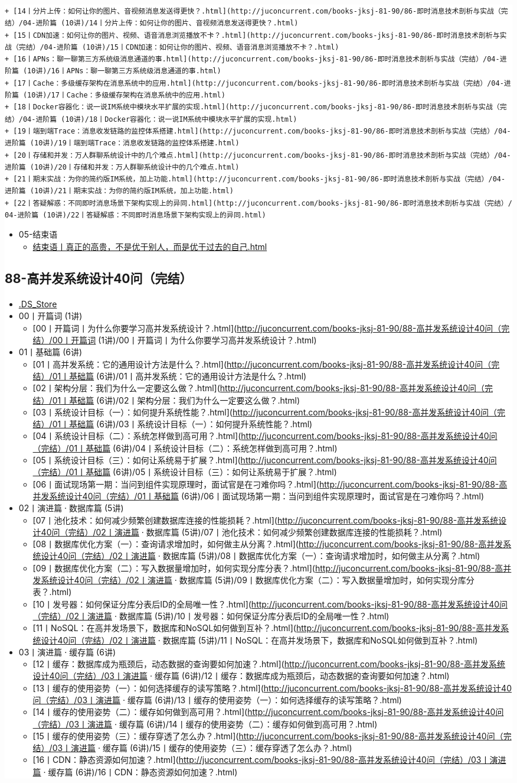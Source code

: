     + [14丨分片上传：如何让你的图片、音视频消息发送得更快？.html](http://juconcurrent.com/books-jksj-81-90/86-即时消息技术剖析与实战（完结）/04-进阶篇 (10讲)/14丨分片上传：如何让你的图片、音视频消息发送得更快？.html)
    + [15丨CDN加速：如何让你的图片、视频、语音消息浏览播放不卡？.html](http://juconcurrent.com/books-jksj-81-90/86-即时消息技术剖析与实战（完结）/04-进阶篇 (10讲)/15丨CDN加速：如何让你的图片、视频、语音消息浏览播放不卡？.html)
    + [16丨APNs：聊一聊第三方系统级消息通道的事.html](http://juconcurrent.com/books-jksj-81-90/86-即时消息技术剖析与实战（完结）/04-进阶篇 (10讲)/16丨APNs：聊一聊第三方系统级消息通道的事.html)
    + [17丨Cache：多级缓存架构在消息系统中的应用.html](http://juconcurrent.com/books-jksj-81-90/86-即时消息技术剖析与实战（完结）/04-进阶篇 (10讲)/17丨Cache：多级缓存架构在消息系统中的应用.html)
    + [18丨Docker容器化：说一说IM系统中模块水平扩展的实现.html](http://juconcurrent.com/books-jksj-81-90/86-即时消息技术剖析与实战（完结）/04-进阶篇 (10讲)/18丨Docker容器化：说一说IM系统中模块水平扩展的实现.html)
    + [19丨端到端Trace：消息收发链路的监控体系搭建.html](http://juconcurrent.com/books-jksj-81-90/86-即时消息技术剖析与实战（完结）/04-进阶篇 (10讲)/19丨端到端Trace：消息收发链路的监控体系搭建.html)
    + [20丨存储和并发：万人群聊系统设计中的几个难点.html](http://juconcurrent.com/books-jksj-81-90/86-即时消息技术剖析与实战（完结）/04-进阶篇 (10讲)/20丨存储和并发：万人群聊系统设计中的几个难点.html)
    + [21丨期末实战：为你的简约版IM系统，加上功能.html](http://juconcurrent.com/books-jksj-81-90/86-即时消息技术剖析与实战（完结）/04-进阶篇 (10讲)/21丨期末实战：为你的简约版IM系统，加上功能.html)
    + [22丨答疑解惑：不同即时消息场景下架构实现上的异同.html](http://juconcurrent.com/books-jksj-81-90/86-即时消息技术剖析与实战（完结）/04-进阶篇 (10讲)/22丨答疑解惑：不同即时消息场景下架构实现上的异同.html)
+ 05-结束语
    + [结束语丨真正的高贵，不是优于别人，而是优于过去的自己.html](http://juconcurrent.com/books-jksj-81-90/86-即时消息技术剖析与实战（完结）/05-结束语/结束语丨真正的高贵，不是优于别人，而是优于过去的自己.html)

## 88-高并发系统设计40问（完结）
+ [.DS_Store](http://juconcurrent.com/books-jksj-81-90/88-高并发系统设计40问（完结）/.DS_Store)
+ 00丨开篇词 (1讲)
    + [00丨开篇词丨为什么你要学习高并发系统设计？.html](http://juconcurrent.com/books-jksj-81-90/88-高并发系统设计40问（完结）/00丨开篇词 (1讲)/00丨开篇词丨为什么你要学习高并发系统设计？.html)
+ 01丨基础篇 (6讲)
    + [01丨高并发系统：它的通用设计方法是什么？.html](http://juconcurrent.com/books-jksj-81-90/88-高并发系统设计40问（完结）/01丨基础篇 (6讲)/01丨高并发系统：它的通用设计方法是什么？.html)
    + [02丨架构分层：我们为什么一定要这么做？.html](http://juconcurrent.com/books-jksj-81-90/88-高并发系统设计40问（完结）/01丨基础篇 (6讲)/02丨架构分层：我们为什么一定要这么做？.html)
    + [03丨系统设计目标（一）：如何提升系统性能？.html](http://juconcurrent.com/books-jksj-81-90/88-高并发系统设计40问（完结）/01丨基础篇 (6讲)/03丨系统设计目标（一）：如何提升系统性能？.html)
    + [04丨系统设计目标（二）：系统怎样做到高可用？.html](http://juconcurrent.com/books-jksj-81-90/88-高并发系统设计40问（完结）/01丨基础篇 (6讲)/04丨系统设计目标（二）：系统怎样做到高可用？.html)
    + [05丨系统设计目标（三）：如何让系统易于扩展？.html](http://juconcurrent.com/books-jksj-81-90/88-高并发系统设计40问（完结）/01丨基础篇 (6讲)/05丨系统设计目标（三）：如何让系统易于扩展？.html)
    + [06丨面试现场第一期：当问到组件实现原理时，面试官是在刁难你吗？.html](http://juconcurrent.com/books-jksj-81-90/88-高并发系统设计40问（完结）/01丨基础篇 (6讲)/06丨面试现场第一期：当问到组件实现原理时，面试官是在刁难你吗？.html)
+ 02丨演进篇 · 数据库篇 (5讲)
    + [07丨池化技术：如何减少频繁创建数据库连接的性能损耗？.html](http://juconcurrent.com/books-jksj-81-90/88-高并发系统设计40问（完结）/02丨演进篇 · 数据库篇 (5讲)/07丨池化技术：如何减少频繁创建数据库连接的性能损耗？.html)
    + [08丨数据库优化方案（一）：查询请求增加时，如何做主从分离？.html](http://juconcurrent.com/books-jksj-81-90/88-高并发系统设计40问（完结）/02丨演进篇 · 数据库篇 (5讲)/08丨数据库优化方案（一）：查询请求增加时，如何做主从分离？.html)
    + [09丨数据库优化方案（二）：写入数据量增加时，如何实现分库分表？.html](http://juconcurrent.com/books-jksj-81-90/88-高并发系统设计40问（完结）/02丨演进篇 · 数据库篇 (5讲)/09丨数据库优化方案（二）：写入数据量增加时，如何实现分库分表？.html)
    + [10丨发号器：如何保证分库分表后ID的全局唯一性？.html](http://juconcurrent.com/books-jksj-81-90/88-高并发系统设计40问（完结）/02丨演进篇 · 数据库篇 (5讲)/10丨发号器：如何保证分库分表后ID的全局唯一性？.html)
    + [11丨NoSQL：在高并发场景下，数据库和NoSQL如何做到互补？.html](http://juconcurrent.com/books-jksj-81-90/88-高并发系统设计40问（完结）/02丨演进篇 · 数据库篇 (5讲)/11丨NoSQL：在高并发场景下，数据库和NoSQL如何做到互补？.html)
+ 03丨演进篇 · 缓存篇 (6讲)
    + [12丨缓存：数据库成为瓶颈后，动态数据的查询要如何加速？.html](http://juconcurrent.com/books-jksj-81-90/88-高并发系统设计40问（完结）/03丨演进篇 · 缓存篇 (6讲)/12丨缓存：数据库成为瓶颈后，动态数据的查询要如何加速？.html)
    + [13丨缓存的使用姿势（一）：如何选择缓存的读写策略？.html](http://juconcurrent.com/books-jksj-81-90/88-高并发系统设计40问（完结）/03丨演进篇 · 缓存篇 (6讲)/13丨缓存的使用姿势（一）：如何选择缓存的读写策略？.html)
    + [14丨缓存的使用姿势（二）：缓存如何做到高可用？.html](http://juconcurrent.com/books-jksj-81-90/88-高并发系统设计40问（完结）/03丨演进篇 · 缓存篇 (6讲)/14丨缓存的使用姿势（二）：缓存如何做到高可用？.html)
    + [15丨缓存的使用姿势（三）：缓存穿透了怎么办？.html](http://juconcurrent.com/books-jksj-81-90/88-高并发系统设计40问（完结）/03丨演进篇 · 缓存篇 (6讲)/15丨缓存的使用姿势（三）：缓存穿透了怎么办？.html)
    + [16丨CDN：静态资源如何加速？.html](http://juconcurrent.com/books-jksj-81-90/88-高并发系统设计40问（完结）/03丨演进篇 · 缓存篇 (6讲)/16丨CDN：静态资源如何加速？.html)